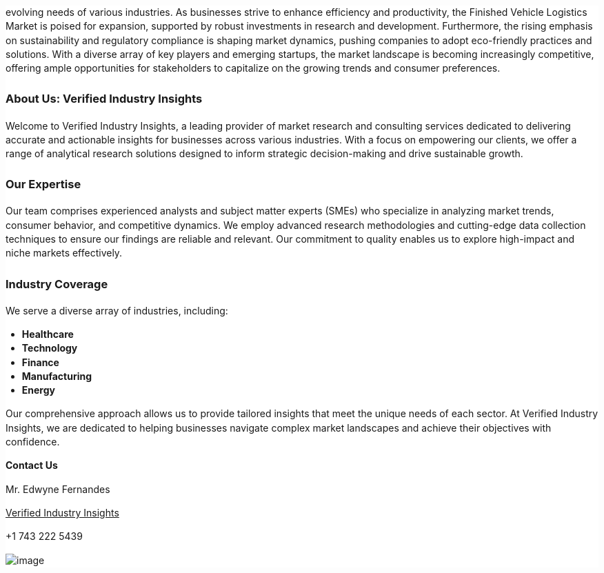 evolving needs of various industries. As businesses strive to enhance efficiency and productivity, the Finished Vehicle Logistics Market is poised for expansion, supported by robust investments in research and development. Furthermore, the rising emphasis on sustainability and regulatory compliance is shaping market dynamics, pushing companies to adopt eco-friendly practices and solutions. With a diverse array of key players and emerging startups, the market landscape is becoming increasingly competitive, offering ample opportunities for stakeholders to capitalize on the growing trends and consumer preferences.</p><h3>About Us: Verified Industry Insights</h3><p>Welcome to Verified Industry Insights, a leading provider of market research and consulting services dedicated to delivering accurate and actionable insights for businesses across various industries. With a focus on empowering our clients, we offer a range of analytical research solutions designed to inform strategic decision-making and drive sustainable growth.</p><h3>Our Expertise</h3><p>Our team comprises experienced analysts and subject matter experts (SMEs) who specialize in analyzing market trends, consumer behavior, and competitive dynamics. We employ advanced research methodologies and cutting-edge data collection techniques to ensure our findings are reliable and relevant. Our commitment to quality enables us to explore high-impact and niche markets effectively.</p><h3>Industry Coverage</h3><p>We serve a diverse array of industries, including:</p><ul><li><strong>Healthcare</strong></li><li><strong>Technology</strong></li><li><strong>Finance</strong></li><li><strong>Manufacturing</strong></li><li><strong>Energy</strong></li></ul><p>Our comprehensive approach allows us to provide tailored insights that meet the unique needs of each sector. At Verified Industry Insights, we are dedicated to helping businesses navigate complex market landscapes and achieve their objectives with confidence.</p><p><strong>Contact Us</strong></p><p>Mr. Edwyne Fernandes</p><p><a href="https://www.verifiedindustryinsights.com/">Verified Industry Insights</a></p><p>+1 743 222 5439</p>
![image](https://github.com/user-attachments/assets/aee0e88f-6e47-47ec-abbc-977ff01fe939)
